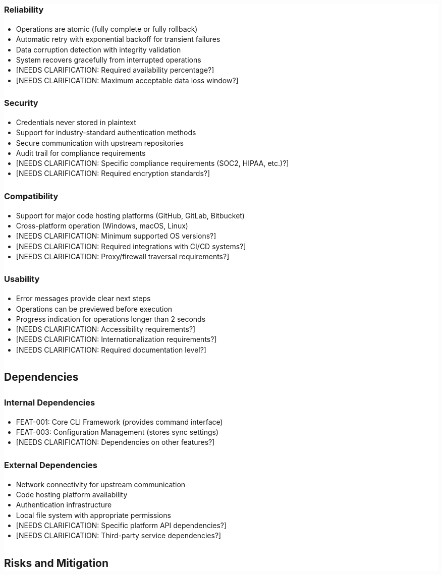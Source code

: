 ### Reliability
- Operations are atomic (fully complete or fully rollback)
- Automatic retry with exponential backoff for transient failures
- Data corruption detection with integrity validation
- System recovers gracefully from interrupted operations
- [NEEDS CLARIFICATION: Required availability percentage?]
- [NEEDS CLARIFICATION: Maximum acceptable data loss window?]

### Security
- Credentials never stored in plaintext
- Support for industry-standard authentication methods
- Secure communication with upstream repositories
- Audit trail for compliance requirements
- [NEEDS CLARIFICATION: Specific compliance requirements (SOC2, HIPAA, etc.)?]
- [NEEDS CLARIFICATION: Required encryption standards?]

### Compatibility
- Support for major code hosting platforms (GitHub, GitLab, Bitbucket)
- Cross-platform operation (Windows, macOS, Linux)
- [NEEDS CLARIFICATION: Minimum supported OS versions?]
- [NEEDS CLARIFICATION: Required integrations with CI/CD systems?]
- [NEEDS CLARIFICATION: Proxy/firewall traversal requirements?]

### Usability
- Error messages provide clear next steps
- Operations can be previewed before execution
- Progress indication for operations longer than 2 seconds
- [NEEDS CLARIFICATION: Accessibility requirements?]
- [NEEDS CLARIFICATION: Internationalization requirements?]
- [NEEDS CLARIFICATION: Required documentation level?]

## Dependencies

### Internal Dependencies
- FEAT-001: Core CLI Framework (provides command interface)
- FEAT-003: Configuration Management (stores sync settings)
- [NEEDS CLARIFICATION: Dependencies on other features?]

### External Dependencies
- Network connectivity for upstream communication
- Code hosting platform availability
- Authentication infrastructure
- Local file system with appropriate permissions
- [NEEDS CLARIFICATION: Specific platform API dependencies?]
- [NEEDS CLARIFICATION: Third-party service dependencies?]

## Risks and Mitigation
